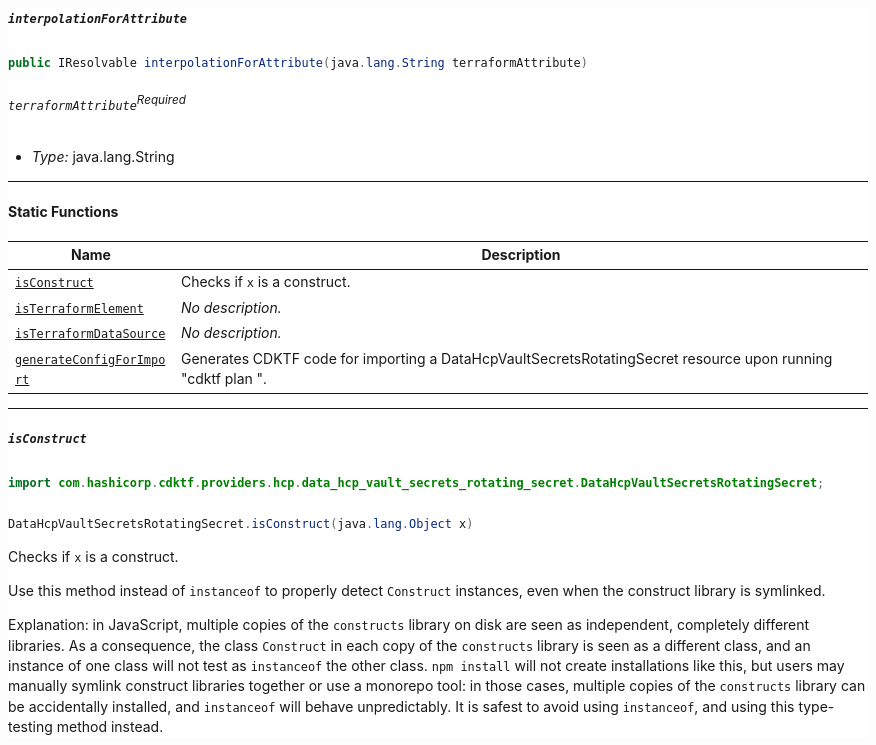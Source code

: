 
##### `interpolationForAttribute` <a name="interpolationForAttribute" id="@cdktf/provider-hcp.dataHcpVaultSecretsRotatingSecret.DataHcpVaultSecretsRotatingSecret.interpolationForAttribute"></a>

```java
public IResolvable interpolationForAttribute(java.lang.String terraformAttribute)
```

###### `terraformAttribute`<sup>Required</sup> <a name="terraformAttribute" id="@cdktf/provider-hcp.dataHcpVaultSecretsRotatingSecret.DataHcpVaultSecretsRotatingSecret.interpolationForAttribute.parameter.terraformAttribute"></a>

- *Type:* java.lang.String

---

#### Static Functions <a name="Static Functions" id="Static Functions"></a>

| **Name** | **Description** |
| --- | --- |
| <code><a href="#@cdktf/provider-hcp.dataHcpVaultSecretsRotatingSecret.DataHcpVaultSecretsRotatingSecret.isConstruct">isConstruct</a></code> | Checks if `x` is a construct. |
| <code><a href="#@cdktf/provider-hcp.dataHcpVaultSecretsRotatingSecret.DataHcpVaultSecretsRotatingSecret.isTerraformElement">isTerraformElement</a></code> | *No description.* |
| <code><a href="#@cdktf/provider-hcp.dataHcpVaultSecretsRotatingSecret.DataHcpVaultSecretsRotatingSecret.isTerraformDataSource">isTerraformDataSource</a></code> | *No description.* |
| <code><a href="#@cdktf/provider-hcp.dataHcpVaultSecretsRotatingSecret.DataHcpVaultSecretsRotatingSecret.generateConfigForImport">generateConfigForImport</a></code> | Generates CDKTF code for importing a DataHcpVaultSecretsRotatingSecret resource upon running "cdktf plan <stack-name>". |

---

##### `isConstruct` <a name="isConstruct" id="@cdktf/provider-hcp.dataHcpVaultSecretsRotatingSecret.DataHcpVaultSecretsRotatingSecret.isConstruct"></a>

```java
import com.hashicorp.cdktf.providers.hcp.data_hcp_vault_secrets_rotating_secret.DataHcpVaultSecretsRotatingSecret;

DataHcpVaultSecretsRotatingSecret.isConstruct(java.lang.Object x)
```

Checks if `x` is a construct.

Use this method instead of `instanceof` to properly detect `Construct`
instances, even when the construct library is symlinked.

Explanation: in JavaScript, multiple copies of the `constructs` library on
disk are seen as independent, completely different libraries. As a
consequence, the class `Construct` in each copy of the `constructs` library
is seen as a different class, and an instance of one class will not test as
`instanceof` the other class. `npm install` will not create installations
like this, but users may manually symlink construct libraries together or
use a monorepo tool: in those cases, multiple copies of the `constructs`
library can be accidentally installed, and `instanceof` will behave
unpredictably. It is safest to avoid using `instanceof`, and using
this type-testing method instead.
